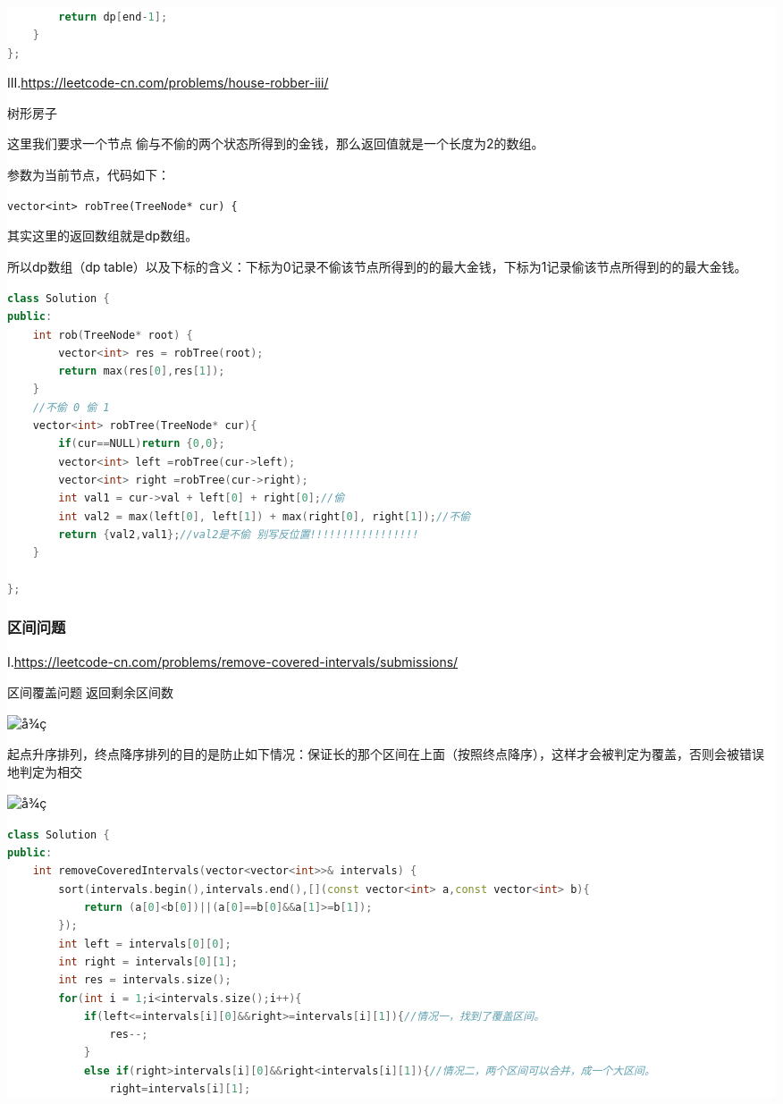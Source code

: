 ```c++
        return dp[end-1];
    }
};
```

III.https://leetcode-cn.com/problems/house-robber-iii/

树形房子

这里我们要求一个节点 偷与不偷的两个状态所得到的金钱，那么返回值就是一个长度为2的数组。

参数为当前节点，代码如下：

```
vector<int> robTree(TreeNode* cur) {
```

其实这里的返回数组就是dp数组。

所以dp数组（dp table）以及下标的含义：下标为0记录不偷该节点所得到的的最大金钱，下标为1记录偷该节点所得到的的最大金钱。

```c++
class Solution {
public:
    int rob(TreeNode* root) {
        vector<int> res = robTree(root);
        return max(res[0],res[1]);
    }
    //不偷 0 偷 1
    vector<int> robTree(TreeNode* cur){
        if(cur==NULL)return {0,0};
        vector<int> left =robTree(cur->left);
        vector<int> right =robTree(cur->right);
        int val1 = cur->val + left[0] + right[0];//偷
        int val2 = max(left[0], left[1]) + max(right[0], right[1]);//不偷
        return {val2,val1};//val2是不偷 别写反位置!!!!!!!!!!!!!!!!!
    }
   
};
```

### 区间问题

I.https://leetcode-cn.com/problems/remove-covered-intervals/submissions/

区间覆盖问题 返回剩余区间数

![å¾ç](https://mmbiz.qpic.cn/sz_mmbiz_jpg/gibkIz0MVqdHvEm6Hfybxj5tHaDLbHmMwZvyib1gGbacibosib4gCpv1P6VbvBHL4sOxAcJjPiaaPbM2GbzxZYO3A1Q/640?wx_fmt=jpeg&tp=webp&wxfrom=5&wx_lazy=1&wx_co=1)

起点升序排列，终点降序排列的目的是防止如下情况：保证长的那个区间在上面（按照终点降序），这样才会被判定为覆盖，否则会被错误地判定为相交

![å¾ç](https://mmbiz.qpic.cn/sz_mmbiz_jpg/gibkIz0MVqdHvEm6Hfybxj5tHaDLbHmMwNQAb9KdpBxJw0mAmLfWLRZNnw84kv11kcaGJEOE2ypn1dqXglI14ZA/640?wx_fmt=jpeg&tp=webp&wxfrom=5&wx_lazy=1&wx_co=1)

```c++
class Solution {
public:
    int removeCoveredIntervals(vector<vector<int>>& intervals) {
        sort(intervals.begin(),intervals.end(),[](const vector<int> a,const vector<int> b){
            return (a[0]<b[0])||(a[0]==b[0]&&a[1]>=b[1]);
        });
        int left = intervals[0][0];
        int right = intervals[0][1];
        int res = intervals.size();
        for(int i = 1;i<intervals.size();i++){
            if(left<=intervals[i][0]&&right>=intervals[i][1]){//情况一，找到了覆盖区间。
                res--;
            }
            else if(right>intervals[i][0]&&right<intervals[i][1]){//情况二，两个区间可以合并，成一个大区间。
                right=intervals[i][1];
```